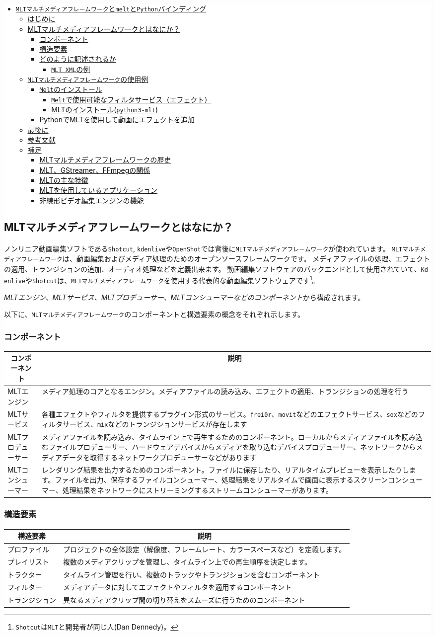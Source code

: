 - [`MLTマルチメディアフレームワーク`と`melt`と`Python`バインディング](#mltマルチメディアフレームワークとmeltとpythonバインディング)
  - [はじめに](#はじめに)
  - [MLTマルチメディアフレームワークとはなにか？](#mltマルチメディアフレームワークとはなにか)
    - [コンポーネント](#コンポーネント)
    - [構造要素](#構造要素)
    - [どのように記述されるか](#どのように記述されるか)
      - [`MLT XML`の例](#mlt-xmlの例)
  - [`MLTマルチメディアフレームワーク`の使用例](#mltマルチメディアフレームワークの使用例)
    - [`Melt`のインストール](#meltのインストール)
      - [`Melt`で使用可能なフィルタサービス（エフェクト）](#meltで使用可能なフィルタサービスエフェクト)
      - [MLTのインストール(`python3-mlt`)](#mltのインストールpython3-mlt)
    - [PythonでMLTを使用して動画にエフェクトを追加](#pythonでmltを使用して動画にエフェクトを追加)
  - [最後に](#最後に)
  - [参考文献](#参考文献)
  - [補足](#補足)
    - [MLTマルチメディアフレームワークの歴史](#mltマルチメディアフレームワークの歴史)
    - [MLT、GStreamer、FFmpegの関係](#mltgstreamerffmpegの関係)
    - [MLTの主な特徴](#mltの主な特徴)
    - [MLTを使用しているアプリケーション](#mltを使用しているアプリケーション)
    - [非線形ビデオ編集エンジンの機能](#非線形ビデオ編集エンジンの機能)


## MLTマルチメディアフレームワークとはなにか？
ノンリニア動画編集ソフトである`Shotcut`, `kdenlive`や`OpenShot`では背後に`MLTマルチメディアフレームワーク`が使われています。
`MLTマルチメディアフレームワーク`は、動画編集およびメディア処理のためのオープンソースフレームワークです。
メディアファイルの処理、エフェクトの適用、トランジションの追加、オーディオ処理などを定義出来ます。
動画編集ソフトウェアのバックエンドとして使用されていて、`Kdenlive`や`Shotcut`は、`MLTマルチメディアフレームワーク`を使用する代表的な動画編集ソフトウェアです[^1]。
[^1]: `Shotcut`は`MLT`と開発者が同じ人(Dan Dennedy)。

*MLTエンジン、MLTサービス、MLTプロデューサー、MLTコンシューマーなどのコンポーネント*から構成されます。

以下に、`MLTマルチメディアフレームワーク`のコンポーネントと構造要素の概念をそれぞれ示します。

### コンポーネント

| コンポーネント       | 説明                                                                                                      |
|----------------------|-----------------------------------------------------------------------------------------------------------|
| MLTエンジン          | メディア処理のコアとなるエンジン。メディアファイルの読み込み、エフェクトの適用、トランジションの処理を行う  |
| MLTサービス          | 各種エフェクトやフィルタを提供するプラグイン形式のサービス。`frei0r`、`movit`などのエフェクトサービス、`sox`などのフィルタサービス、`mix`などのトランジションサービスが存在します |
| MLTプロデューサー    | メディアファイルを読み込み、タイムライン上で再生するためのコンポーネント。ローカルからメディアファイルを読み込むファイルプロデューサー、ハードウェアデバイスからメディアを取り込むデバイスプロデューサー、ネットワークからメディアデータを取得するネットワークプロデューサーなどがあります                              |
| MLTコンシューマー    | レンダリング結果を出力するためのコンポーネント。ファイルに保存したり、リアルタイムプレビューを表示したりします。ファイルを出力、保存するファイルコンシューマー、処理結果をリアルタイムで画面に表示するスクリーンコンシューマー、処理結果をネットワークにストリーミングするストリームコンシューマーがあります。  |

### 構造要素

| 構造要素             | 説明                                                                                                      |
|----------------------|-----------------------------------------------------------------------------------------------------------|
| プロファイル      | プロジェクトの全体設定（解像度、フレームレート、カラースペースなど）を定義します。                                                            |
| プレイリスト      | 複数のメディアクリップを管理し、タイムライン上での再生順序を決定します。                                                                    |
| トラクター        | タイムライン管理を行い、複数のトラックやトランジションを含むコンポーネント                                                              |
| フィルター        | メディアデータに対してエフェクトやフィルタを適用するコンポーネント                                                                     |
| トランジション    | 異なるメディアクリップ間の切り替えをスムーズに行うためのコンポーネント                                                                 |
